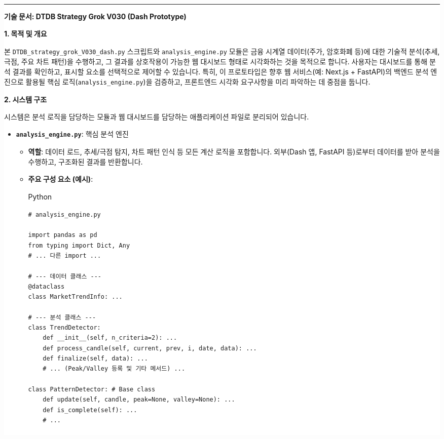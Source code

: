 

---

**기술 문서: DTDB Strategy Grok V030 (Dash Prototype)**

**1. 목적 및 개요**

본 `DTDB_strategy_grok_V030_dash.py` 스크립트와 `analysis_engine.py` 모듈은 금융 시계열 데이터(주가, 암호화폐 등)에 대한 기술적 분석(추세, 극점, 주요 차트 패턴)을 수행하고, 그 결과를 상호작용이 가능한 웹 대시보드 형태로 시각화하는 것을 목적으로 합니다. 사용자는 대시보드를 통해 분석 결과를 확인하고, 표시할 요소를 선택적으로 제어할 수 있습니다. 특히, 이 프로토타입은 향후 웹 서비스(예: Next.js + FastAPI)의 백엔드 분석 엔진으로 활용될 핵심 로직(`analysis_engine.py`)을 검증하고, 프론트엔드 시각화 요구사항을 미리 파악하는 데 중점을 둡니다.

**2. 시스템 구조**

시스템은 분석 로직을 담당하는 모듈과 웹 대시보드를 담당하는 애플리케이션 파일로 분리되어 있습니다.

- **`analysis_engine.py`**: 핵심 분석 엔진
    
    - **역할**: 데이터 로드, 추세/극점 탐지, 차트 패턴 인식 등 모든 계산 로직을 포함합니다. 외부(Dash 앱, FastAPI 등)로부터 데이터를 받아 분석을 수행하고, 구조화된 결과를 반환합니다.
    - **주요 구성 요소 (예시)**:
        
        Python
        
        ```
        # analysis_engine.py
        
        import pandas as pd
        from typing import Dict, Any
        # ... 다른 import ...
        
        # --- 데이터 클래스 ---
        @dataclass
        class MarketTrendInfo: ...
        
        # --- 분석 클래스 ---
        class TrendDetector:
            def __init__(self, n_criteria=2): ...
            def process_candle(self, current, prev, i, date, data): ...
            def finalize(self, data): ...
            # ... (Peak/Valley 등록 및 기타 메서드) ...
        
        class PatternDetector: # Base class
            def update(self, candle, peak=None, valley=None): ...
            def is_complete(self): ...
            # ...
        